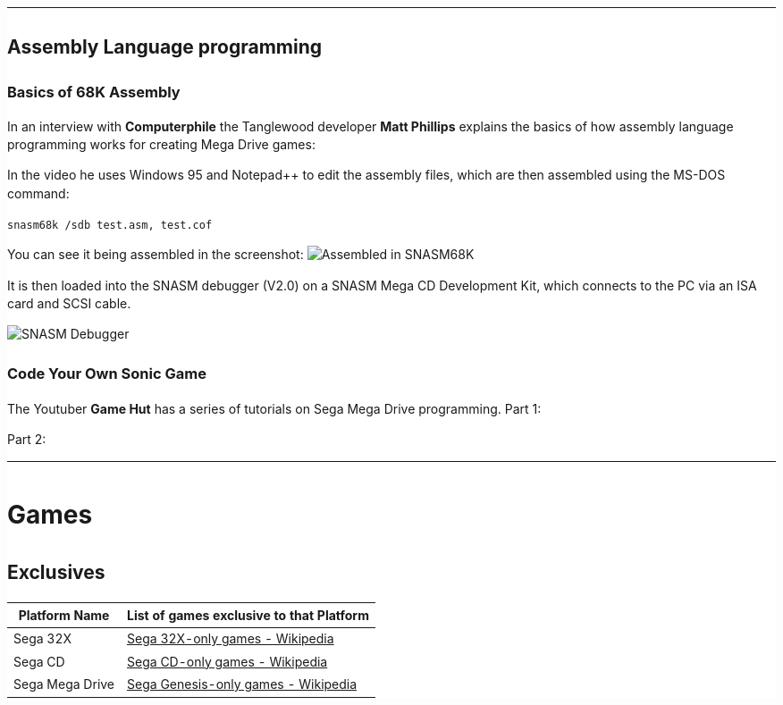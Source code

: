

---
## Assembly Language programming

### Basics of 68K Assembly
In an interview with **Computerphile** the Tanglewood developer **Matt Phillips** explains the basics of how assembly language programming works for creating Mega Drive games:
<iframe width="560" height="315" src="https://www.youtube.com/embed/Kalmryn9_sE?si=3GarbB4oJDhYoxLY" title="YouTube video player" frameborder="0" allow="accelerometer; autoplay; clipboard-write; encrypted-media; gyroscope; picture-in-picture; web-share" referrerpolicy="strict-origin-when-cross-origin" allowfullscreen></iframe>

In the video he uses Windows 95 and Notepad++ to edit the assembly files, which are then assembled using the MS-DOS command:
```bash
snasm68k /sdb test.asm, test.cof
```
You can see it being assembled in the screenshot:
![Assembled in SNASM68K](https://github.com/user-attachments/assets/1441632b-e33e-4bc8-bdd1-15954c7d1873)

It is then loaded into the SNASM debugger (V2.0) on a SNASM Mega CD Development Kit, which connects to the PC via an ISA card and SCSI cable.

![SNASM Debugger](https://github.com/user-attachments/assets/f5b11139-d39b-462f-a673-d57ee2f0f082)


### Code Your Own Sonic Game
The Youtuber **Game Hut** has a series of tutorials on Sega Mega Drive programming.
Part 1:
<iframe width="560" height="315" src="https://www.youtube.com/embed/PSYhSmXBgIw" title="YouTube video player" frameborder="0" allow="accelerometer; autoplay; clipboard-write; encrypted-media; gyroscope; picture-in-picture; web-share" allowfullscreen></iframe>

Part 2:
<iframe width="560" height="315" src="https://www.youtube.com/embed/tdjVfl_YWd8" title="YouTube video player" frameborder="0" allow="accelerometer; autoplay; clipboard-write; encrypted-media; gyroscope; picture-in-picture; web-share" allowfullscreen></iframe>

---
# Games

## Exclusives

Platform Name | List of games exclusive to that Platform
---|---
Sega 32X | [Sega 32X-only games - Wikipedia](https://en.wikipedia.org/wiki/Category:Sega_32X-only_games)
Sega CD |[Sega CD-only games - Wikipedia](https://en.wikipedia.org/wiki/Category:Sega_CD-only_games)
Sega Mega Drive | [Sega Genesis-only games - Wikipedia](https://en.wikipedia.org/wiki/Category:Sega_Genesis-only_games)
